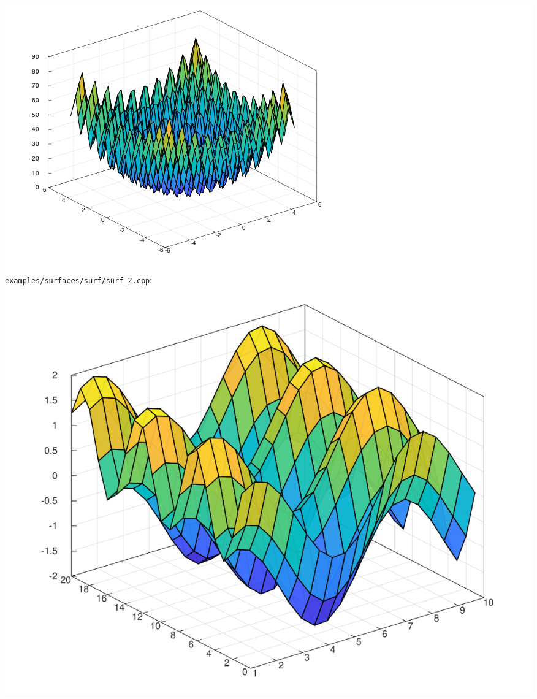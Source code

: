 [![example_surf_1](examples/surfaces/surf/surf_1.png)](https://github.com/alandefreitas/matplotplusplus/blob/master/examples/surfaces/surf/surf_1.cpp)

<a name="surf_2"></a>`examples/surfaces/surf/surf_2.cpp`: 

[![example_surf_2](examples/surfaces/surf/surf_2.svg)](https://github.com/alandefreitas/matplotplusplus/blob/master/examples/surfaces/surf/surf_2.cpp)
